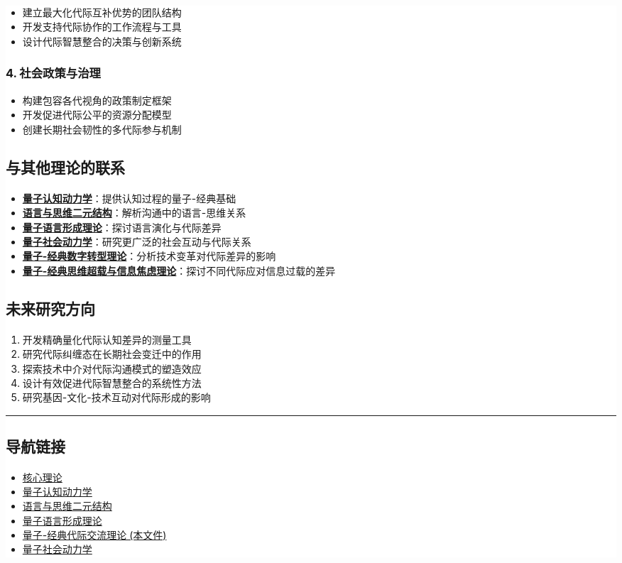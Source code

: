- 建立最大化代际互补优势的团队结构
- 开发支持代际协作的工作流程与工具
- 设计代际智慧整合的决策与创新系统

### 4. 社会政策与治理

- 构建包容各代视角的政策制定框架
- 开发促进代际公平的资源分配模型
- 创建长期社会韧性的多代际参与机制

## 与其他理论的联系

- **[量子认知动力学](formal_theory_cognitive_dynamics.md)**：提供认知过程的量子-经典基础
- **[语言与思维二元结构](formal_theory_language_thought.md)**：解析沟通中的语言-思维关系
- **[量子语言形成理论](formal_theory_quantum_language_formation.md)**：探讨语言演化与代际差异
- **[量子社会动力学](formal_theory_social.md)**：研究更广泛的社会互动与代际关系
- **[量子-经典数字转型理论](formal_theory_digital_transformation.md)**：分析技术变革对代际差异的影响
- **[量子-经典思维超载与信息焦虑理论](formal_theory_cognitive_overload.md)**：探讨不同代际应对信息过载的差异

## 未来研究方向

1. 开发精确量化代际认知差异的测量工具
2. 研究代际纠缠态在长期社会变迁中的作用
3. 探索技术中介对代际沟通模式的塑造效应
4. 设计有效促进代际智慧整合的系统性方法
5. 研究基因-文化-技术互动对代际形成的影响

---

## 导航链接

- [核心理论](../core.md)
- [量子认知动力学](formal_theory_cognitive_dynamics.md)
- [语言与思维二元结构](formal_theory_language_thought.md)
- [量子语言形成理论](formal_theory_quantum_language_formation.md)
- [量子-经典代际交流理论 (本文件)](formal_theory_intergenerational_communication.md)
- [量子社会动力学](formal_theory_social.md)